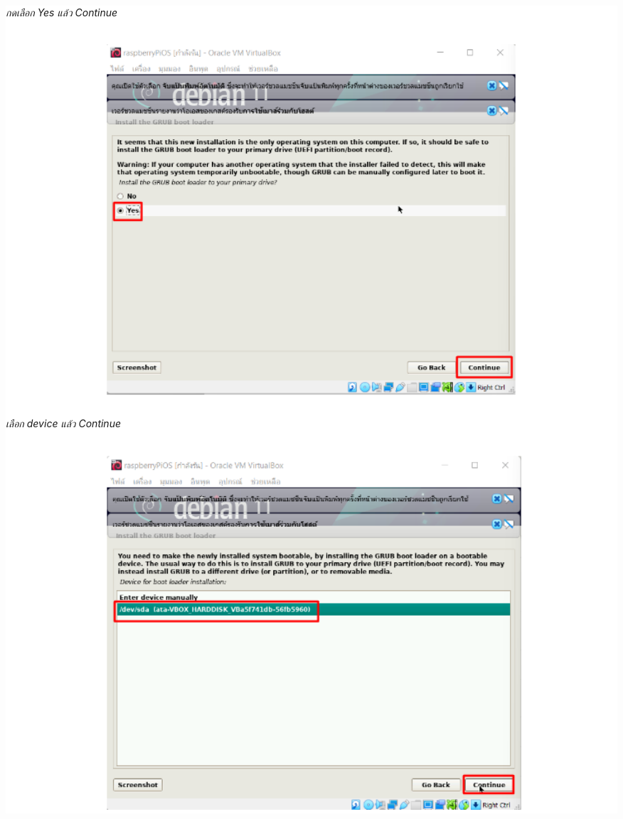###### กดเลือก Yes แล้ว Continue

<p align="center">
  <img src="photo/1_1/16.PNG" alt="16" width="700" height="500"/>
</p>

###### เลือก device แล้ว Continue

<p align="center">
  <img src="photo/1_1/17.PNG" alt="17" width="700" height="500"/>
</p>
